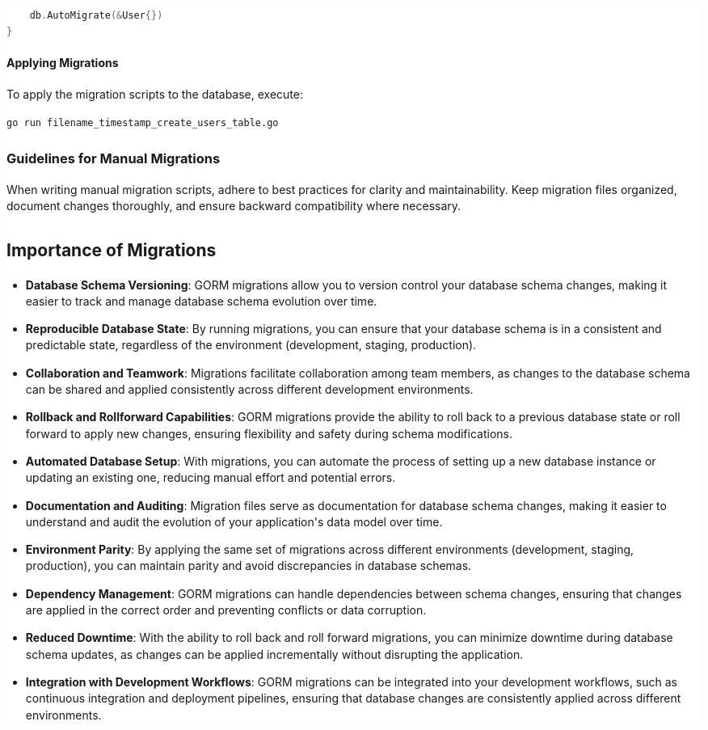 ```go
    db.AutoMigrate(&User{})
}
```

#### Applying Migrations

To apply the migration scripts to the database, execute:

```bash
go run filename_timestamp_create_users_table.go
```

### Guidelines for Manual Migrations

When writing manual migration scripts, adhere to best practices for clarity and maintainability. Keep migration files organized, document changes thoroughly, and ensure backward compatibility where necessary.


## Importance of Migrations


- **Database Schema Versioning**: GORM migrations allow you to version control your database schema changes, making it easier to track and manage database schema evolution over time.

- **Reproducible Database State**: By running migrations, you can ensure that your database schema is in a consistent and predictable state, regardless of the environment (development, staging, production).

- **Collaboration and Teamwork**: Migrations facilitate collaboration among team members, as changes to the database schema can be shared and applied consistently across different development environments.

- **Rollback and Rollforward Capabilities**: GORM migrations provide the ability to roll back to a previous database state or roll forward to apply new changes, ensuring flexibility and safety during schema modifications.

- **Automated Database Setup**: With migrations, you can automate the process of setting up a new database instance or updating an existing one, reducing manual effort and potential errors.

- **Documentation and Auditing**: Migration files serve as documentation for database schema changes, making it easier to understand and audit the evolution of your application's data model over time.

- **Environment Parity**: By applying the same set of migrations across different environments (development, staging, production), you can maintain parity and avoid discrepancies in database schemas.

- **Dependency Management**: GORM migrations can handle dependencies between schema changes, ensuring that changes are applied in the correct order and preventing conflicts or data corruption.

- **Reduced Downtime**: With the ability to roll back and roll forward migrations, you can minimize downtime during database schema updates, as changes can be applied incrementally without disrupting the application.

- **Integration with Development Workflows**: GORM migrations can be integrated into your development workflows, such as continuous integration and deployment pipelines, ensuring that database changes are consistently applied across different environments.

